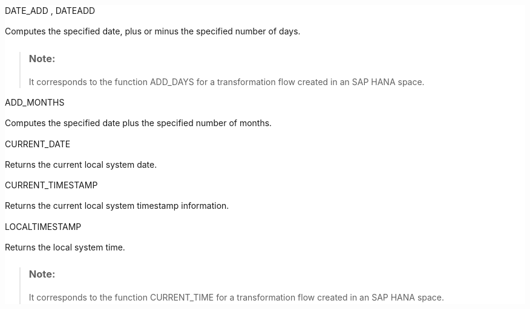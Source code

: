 DATE\_ADD , DATEADD

</td>
<td valign="top">

Computes the specified date, plus or minus the specified number of days.

> ### Note:  
> It corresponds to the function ADD\_DAYS for a transformation flow created in an SAP HANA space.



</td>
</tr>
<tr>
<td valign="top">

ADD\_MONTHS

</td>
<td valign="top">

Computes the specified date plus the specified number of months.

</td>
</tr>
<tr>
<td valign="top">

CURRENT\_DATE

</td>
<td valign="top">

Returns the current local system date.

</td>
</tr>
<tr>
<td valign="top">

CURRENT\_TIMESTAMP

</td>
<td valign="top">

Returns the current local system timestamp information.

</td>
</tr>
<tr>
<td valign="top">

LOCALTIMESTAMP

</td>
<td valign="top">

Returns the local system time.

> ### Note:  
> It corresponds to the function CURRENT\_TIME for a transformation flow created in an SAP HANA space.
